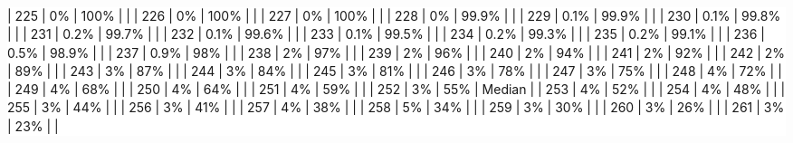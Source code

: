 | 225 | 0% | 100% |  |
| 226 | 0% | 100% |  |
| 227 | 0% | 100% |  |
| 228 | 0% | 99.9% |  |
| 229 | 0.1% | 99.9% |  |
| 230 | 0.1% | 99.8% |  |
| 231 | 0.2% | 99.7% |  |
| 232 | 0.1% | 99.6% |  |
| 233 | 0.1% | 99.5% |  |
| 234 | 0.2% | 99.3% |  |
| 235 | 0.2% | 99.1% |  |
| 236 | 0.5% | 98.9% |  |
| 237 | 0.9% | 98% |  |
| 238 | 2% | 97% |  |
| 239 | 2% | 96% |  |
| 240 | 2% | 94% |  |
| 241 | 2% | 92% |  |
| 242 | 2% | 89% |  |
| 243 | 3% | 87% |  |
| 244 | 3% | 84% |  |
| 245 | 3% | 81% |  |
| 246 | 3% | 78% |  |
| 247 | 3% | 75% |  |
| 248 | 4% | 72% |  |
| 249 | 4% | 68% |  |
| 250 | 4% | 64% |  |
| 251 | 4% | 59% |  |
| 252 | 3% | 55% | Median |
| 253 | 4% | 52% |  |
| 254 | 4% | 48% |  |
| 255 | 3% | 44% |  |
| 256 | 3% | 41% |  |
| 257 | 4% | 38% |  |
| 258 | 5% | 34% |  |
| 259 | 3% | 30% |  |
| 260 | 3% | 26% |  |
| 261 | 3% | 23% |  |
